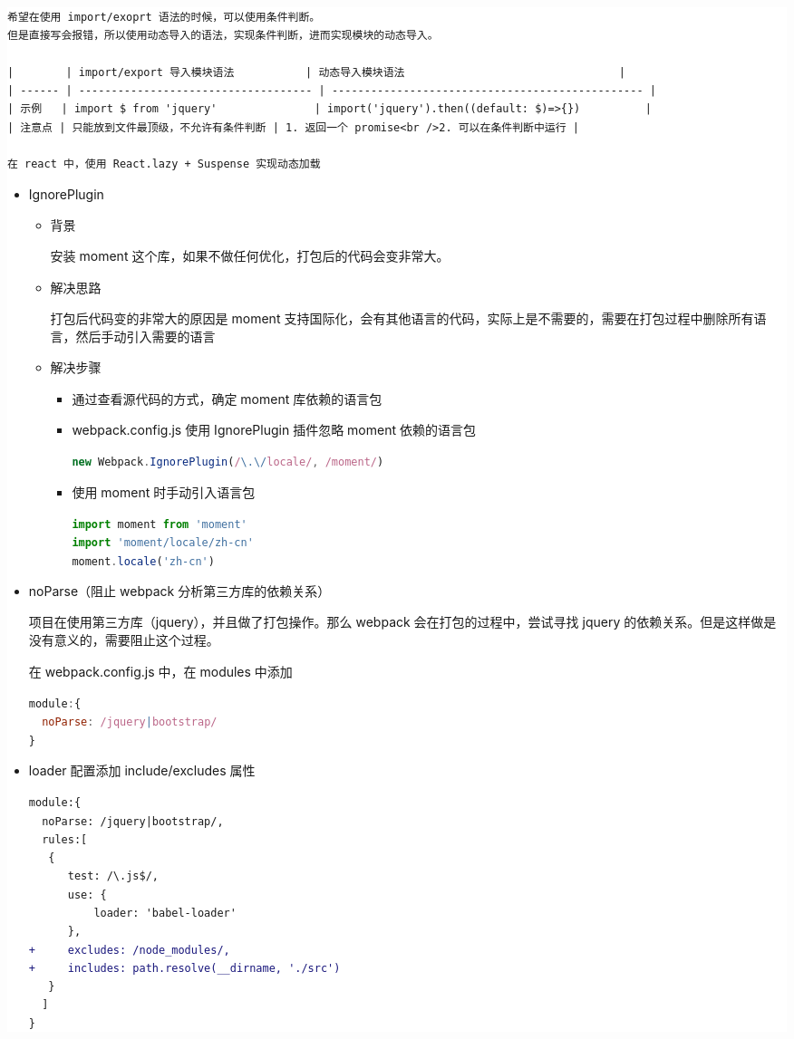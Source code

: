     希望在使用 import/exoprt 语法的时候，可以使用条件判断。
    但是直接写会报错，所以使用动态导入的语法，实现条件判断，进而实现模块的动态导入。

    |        | import/export 导入模块语法           | 动态导入模块语法                                 |
    | ------ | ------------------------------------ | ------------------------------------------------ |
    | 示例   | import $ from 'jquery'               | import('jquery').then((default: $)=>{})          |
    | 注意点 | 只能放到文件最顶级，不允许有条件判断 | 1. 返回一个 promise<br />2. 可以在条件判断中运行 |

    在 react 中，使用 React.lazy + Suspense 实现动态加载

- IgnorePlugin

  - 背景

    安装 moment 这个库，如果不做任何优化，打包后的代码会变非常大。

  - 解决思路

    打包后代码变的非常大的原因是 moment 支持国际化，会有其他语言的代码，实际上是不需要的，需要在打包过程中删除所有语言，然后手动引入需要的语言

  - 解决步骤

    - 通过查看源代码的方式，确定 moment 库依赖的语言包

    - webpack.config.js 使用 IgnorePlugin 插件忽略 moment 依赖的语言包

      ```javascript
      new Webpack.IgnorePlugin(/\.\/locale/, /moment/)
      ```

    - 使用 moment 时手动引入语言包

      ```javascript
      import moment from 'moment'
      import 'moment/locale/zh-cn'
      moment.locale('zh-cn')
      ```

      

    

- noParse（阻止 webpack 分析第三方库的依赖关系）

  项目在使用第三方库（jquery），并且做了打包操作。那么 webpack 会在打包的过程中，尝试寻找 jquery 的依赖关系。但是这样做是没有意义的，需要阻止这个过程。

  在 webpack.config.js 中，在 modules 中添加

  ```javascript
  module:{
  	noParse: /jquery|bootstrap/
  }
  ```

- loader 配置添加 include/excludes 属性

  ```diff
  module:{
  	noParse: /jquery|bootstrap/,
  	rules:[
  	 {
  	 	test: /\.js$/,
  	 	use: {
  	 		loader: 'babel-loader'
  	 	},
  +	 	excludes: /node_modules/,
  +	 	includes: path.resolve(__dirname, './src')
  	 }
  	]
  }
  ```
